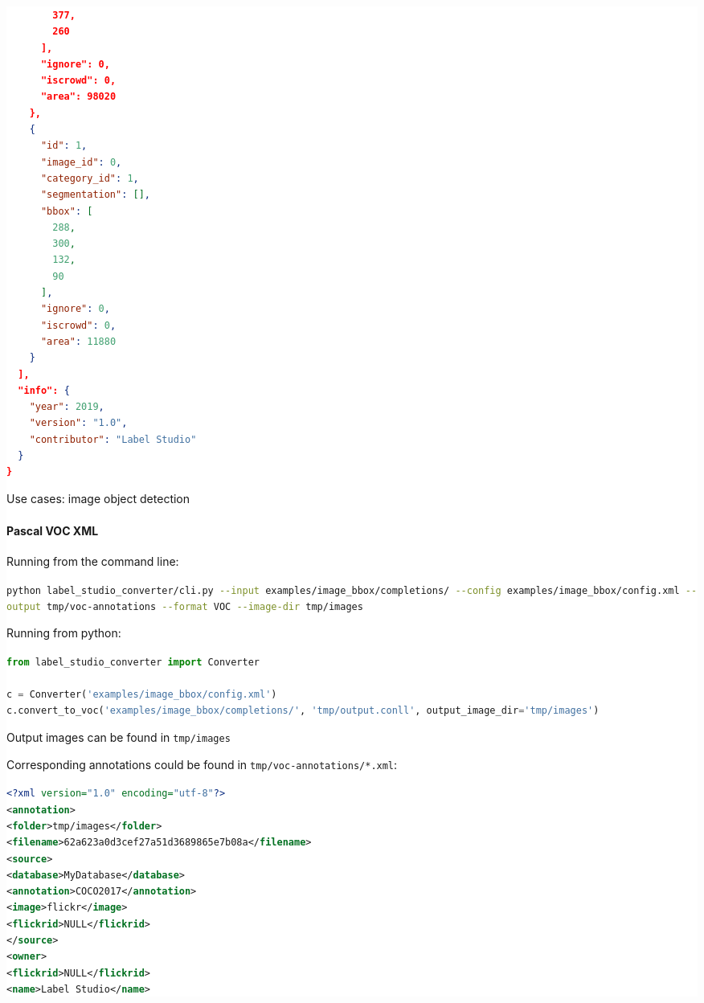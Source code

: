 ```json
        377,
        260
      ],
      "ignore": 0,
      "iscrowd": 0,
      "area": 98020
    },
    {
      "id": 1,
      "image_id": 0,
      "category_id": 1,
      "segmentation": [],
      "bbox": [
        288,
        300,
        132,
        90
      ],
      "ignore": 0,
      "iscrowd": 0,
      "area": 11880
    }
  ],
  "info": {
    "year": 2019,
    "version": "1.0",
    "contributor": "Label Studio"
  }
}
```

Use cases: image object detection

#### Pascal VOC XML
Running from the command line:
```bash
python label_studio_converter/cli.py --input examples/image_bbox/completions/ --config examples/image_bbox/config.xml --output tmp/voc-annotations --format VOC --image-dir tmp/images
```

Running from python:
```python
from label_studio_converter import Converter

c = Converter('examples/image_bbox/config.xml')
c.convert_to_voc('examples/image_bbox/completions/', 'tmp/output.conll', output_image_dir='tmp/images')
```

Output images can be found in `tmp/images`

Corresponding annotations could be found in `tmp/voc-annotations/*.xml`:
```xml
<?xml version="1.0" encoding="utf-8"?>
<annotation>
<folder>tmp/images</folder>
<filename>62a623a0d3cef27a51d3689865e7b08a</filename>
<source>
<database>MyDatabase</database>
<annotation>COCO2017</annotation>
<image>flickr</image>
<flickrid>NULL</flickrid>
</source>
<owner>
<flickrid>NULL</flickrid>
<name>Label Studio</name>
```